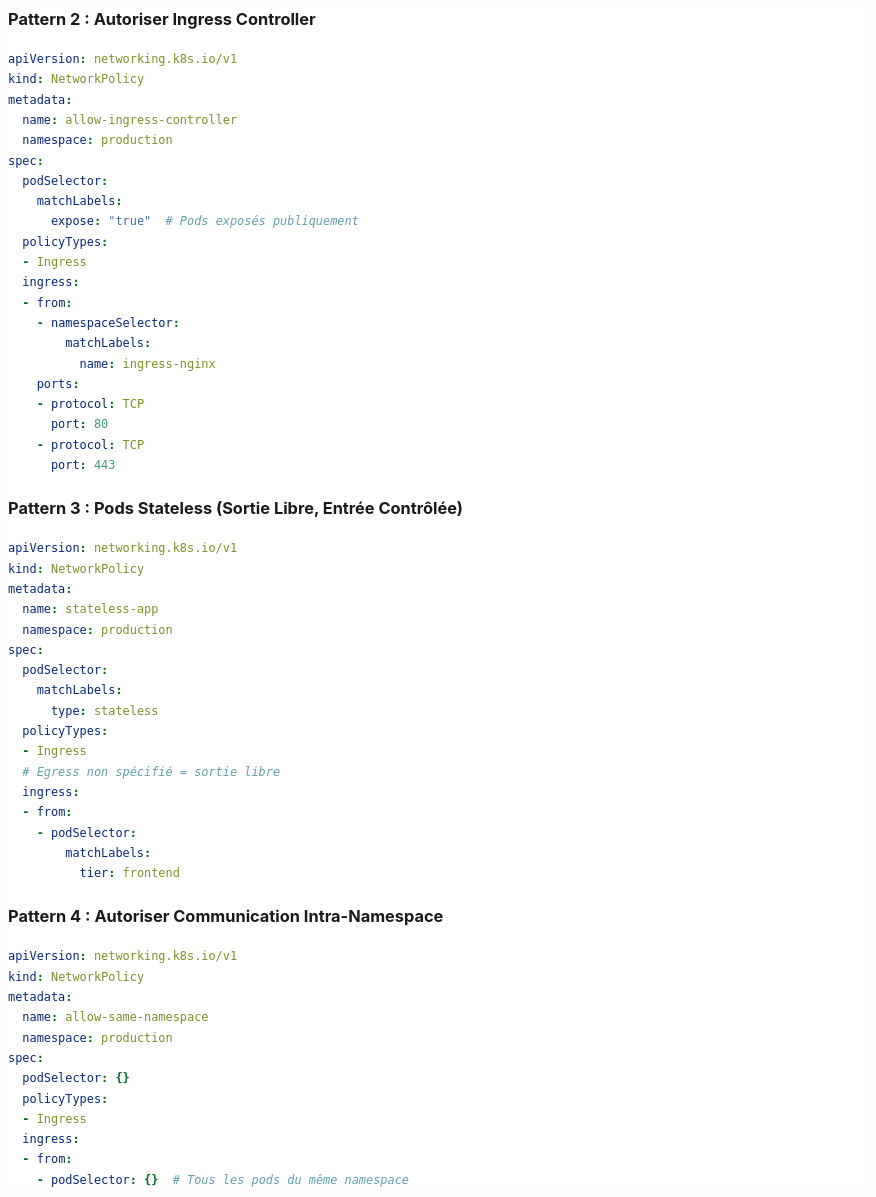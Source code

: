 ### Pattern 2 : Autoriser Ingress Controller

```yaml
apiVersion: networking.k8s.io/v1
kind: NetworkPolicy
metadata:
  name: allow-ingress-controller
  namespace: production
spec:
  podSelector:
    matchLabels:
      expose: "true"  # Pods exposés publiquement
  policyTypes:
  - Ingress
  ingress:
  - from:
    - namespaceSelector:
        matchLabels:
          name: ingress-nginx
    ports:
    - protocol: TCP
      port: 80
    - protocol: TCP
      port: 443
```

### Pattern 3 : Pods Stateless (Sortie Libre, Entrée Contrôlée)

```yaml
apiVersion: networking.k8s.io/v1
kind: NetworkPolicy
metadata:
  name: stateless-app
  namespace: production
spec:
  podSelector:
    matchLabels:
      type: stateless
  policyTypes:
  - Ingress
  # Egress non spécifié = sortie libre
  ingress:
  - from:
    - podSelector:
        matchLabels:
          tier: frontend
```

### Pattern 4 : Autoriser Communication Intra-Namespace

```yaml
apiVersion: networking.k8s.io/v1
kind: NetworkPolicy
metadata:
  name: allow-same-namespace
  namespace: production
spec:
  podSelector: {}
  policyTypes:
  - Ingress
  ingress:
  - from:
    - podSelector: {}  # Tous les pods du même namespace
```